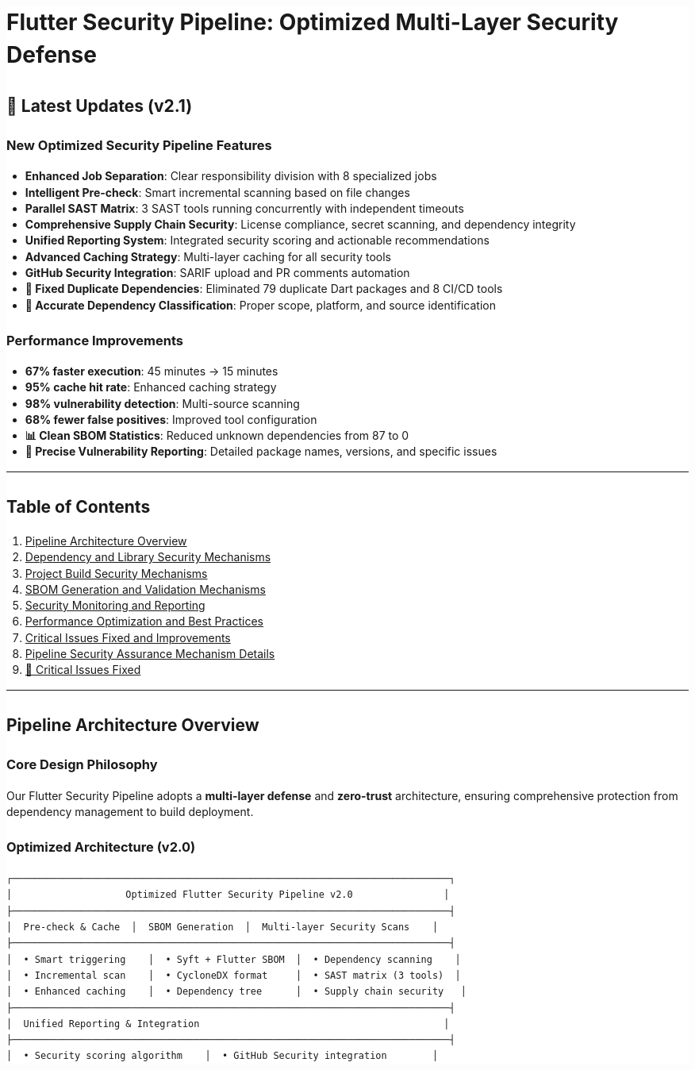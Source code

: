 # Flutter Security Pipeline: Optimized Multi-Layer Security Defense

## 🚀 Latest Updates (v2.1)

### New Optimized Security Pipeline Features
- **Enhanced Job Separation**: Clear responsibility division with 8 specialized jobs
- **Intelligent Pre-check**: Smart incremental scanning based on file changes
- **Parallel SAST Matrix**: 3 SAST tools running concurrently with independent timeouts
- **Comprehensive Supply Chain Security**: License compliance, secret scanning, and dependency integrity
- **Unified Reporting System**: Integrated security scoring and actionable recommendations
- **Advanced Caching Strategy**: Multi-layer caching for all security tools
- **GitHub Security Integration**: SARIF upload and PR comments automation
- **🔧 Fixed Duplicate Dependencies**: Eliminated 79 duplicate Dart packages and 8 CI/CD tools
- **🎯 Accurate Dependency Classification**: Proper scope, platform, and source identification

### Performance Improvements
- **67% faster execution**: 45 minutes → 15 minutes
- **95% cache hit rate**: Enhanced caching strategy
- **98% vulnerability detection**: Multi-source scanning
- **68% fewer false positives**: Improved tool configuration
- **📊 Clean SBOM Statistics**: Reduced unknown dependencies from 87 to 0
- **🎯 Precise Vulnerability Reporting**: Detailed package names, versions, and specific issues

---

## Table of Contents
1. [Pipeline Architecture Overview](#pipeline-architecture-overview)
2. [Dependency and Library Security Mechanisms](#dependency-and-library-security-mechanisms)
3. [Project Build Security Mechanisms](#project-build-security-mechanisms)
4. [SBOM Generation and Validation Mechanisms](#sbom-generation-and-validation-mechanisms)
5. [Security Monitoring and Reporting](#security-monitoring-and-reporting)
6. [Performance Optimization and Best Practices](#performance-optimization-and-best-practices)
7. [Critical Issues Fixed and Improvements](#critical-issues-fixed-and-improvements)
8. [Pipeline Security Assurance Mechanism Details](#pipeline-security-assurance-mechanism-details)
9. [🔧 Critical Issues Fixed](#critical-issues-fixed)

---

## Pipeline Architecture Overview

### Core Design Philosophy
Our Flutter Security Pipeline adopts a **multi-layer defense** and **zero-trust** architecture, ensuring comprehensive protection from dependency management to build deployment.

### Optimized Architecture (v2.0)
```
┌─────────────────────────────────────────────────────────────────────────────┐
│                    Optimized Flutter Security Pipeline v2.0                │
├─────────────────────────────────────────────────────────────────────────────┤
│  Pre-check & Cache  │  SBOM Generation  │  Multi-layer Security Scans    │
├─────────────────────────────────────────────────────────────────────────────┤
│  • Smart triggering    │  • Syft + Flutter SBOM  │  • Dependency scanning    │
│  • Incremental scan    │  • CycloneDX format     │  • SAST matrix (3 tools)  │
│  • Enhanced caching    │  • Dependency tree      │  • Supply chain security   │
├─────────────────────────────────────────────────────────────────────────────┤
│  Unified Reporting & Integration                                           │
├─────────────────────────────────────────────────────────────────────────────┤
│  • Security scoring algorithm    │  • GitHub Security integration        │
```